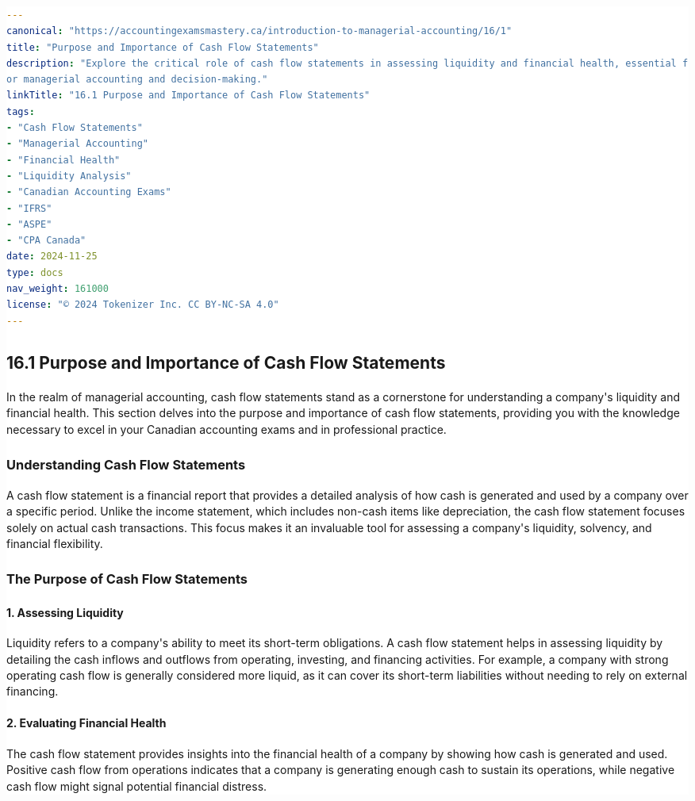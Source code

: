 ```yaml
---
canonical: "https://accountingexamsmastery.ca/introduction-to-managerial-accounting/16/1"
title: "Purpose and Importance of Cash Flow Statements"
description: "Explore the critical role of cash flow statements in assessing liquidity and financial health, essential for managerial accounting and decision-making."
linkTitle: "16.1 Purpose and Importance of Cash Flow Statements"
tags:
- "Cash Flow Statements"
- "Managerial Accounting"
- "Financial Health"
- "Liquidity Analysis"
- "Canadian Accounting Exams"
- "IFRS"
- "ASPE"
- "CPA Canada"
date: 2024-11-25
type: docs
nav_weight: 161000
license: "© 2024 Tokenizer Inc. CC BY-NC-SA 4.0"
---
```


## 16.1 Purpose and Importance of Cash Flow Statements

In the realm of managerial accounting, cash flow statements stand as a cornerstone for understanding a company's liquidity and financial health. This section delves into the purpose and importance of cash flow statements, providing you with the knowledge necessary to excel in your Canadian accounting exams and in professional practice. 

### Understanding Cash Flow Statements

A cash flow statement is a financial report that provides a detailed analysis of how cash is generated and used by a company over a specific period. Unlike the income statement, which includes non-cash items like depreciation, the cash flow statement focuses solely on actual cash transactions. This focus makes it an invaluable tool for assessing a company's liquidity, solvency, and financial flexibility.

### The Purpose of Cash Flow Statements

#### 1. Assessing Liquidity

Liquidity refers to a company's ability to meet its short-term obligations. A cash flow statement helps in assessing liquidity by detailing the cash inflows and outflows from operating, investing, and financing activities. For example, a company with strong operating cash flow is generally considered more liquid, as it can cover its short-term liabilities without needing to rely on external financing.

#### 2. Evaluating Financial Health

The cash flow statement provides insights into the financial health of a company by showing how cash is generated and used. Positive cash flow from operations indicates that a company is generating enough cash to sustain its operations, while negative cash flow might signal potential financial distress.
